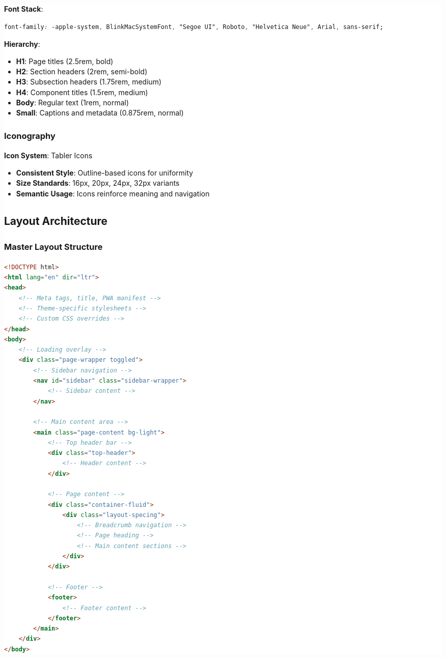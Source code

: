 **Font Stack**:
```css
font-family: -apple-system, BlinkMacSystemFont, "Segoe UI", Roboto, "Helvetica Neue", Arial, sans-serif;
```

**Hierarchy**:
- **H1**: Page titles (2.5rem, bold)
- **H2**: Section headers (2rem, semi-bold)  
- **H3**: Subsection headers (1.75rem, medium)
- **H4**: Component titles (1.5rem, medium)
- **Body**: Regular text (1rem, normal)
- **Small**: Captions and metadata (0.875rem, normal)

### Iconography

**Icon System**: Tabler Icons
- **Consistent Style**: Outline-based icons for uniformity
- **Size Standards**: 16px, 20px, 24px, 32px variants
- **Semantic Usage**: Icons reinforce meaning and navigation

## Layout Architecture

### Master Layout Structure

```html
<!DOCTYPE html>
<html lang="en" dir="ltr">
<head>
    <!-- Meta tags, title, PWA manifest -->
    <!-- Theme-specific stylesheets -->
    <!-- Custom CSS overrides -->
</head>
<body>
    <!-- Loading overlay -->
    <div class="page-wrapper toggled">
        <!-- Sidebar navigation -->
        <nav id="sidebar" class="sidebar-wrapper">
            <!-- Sidebar content -->
        </nav>
        
        <!-- Main content area -->
        <main class="page-content bg-light">
            <!-- Top header bar -->
            <div class="top-header">
                <!-- Header content -->
            </div>
            
            <!-- Page content -->
            <div class="container-fluid">
                <div class="layout-specing">
                    <!-- Breadcrumb navigation -->
                    <!-- Page heading -->
                    <!-- Main content sections -->
                </div>
            </div>
            
            <!-- Footer -->
            <footer>
                <!-- Footer content -->
            </footer>
        </main>
    </div>
</body>
```